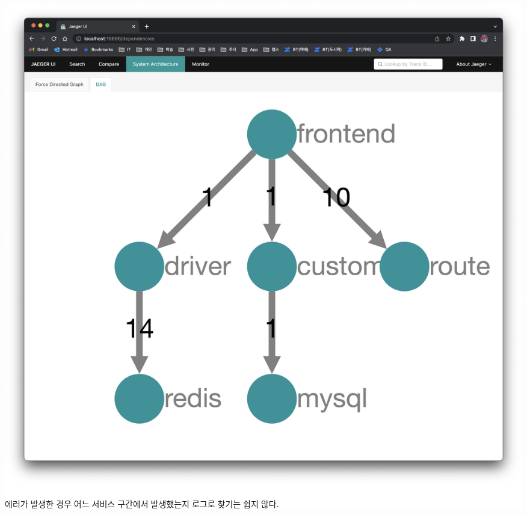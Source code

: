 ![System Architecture DAG](image-20220717104614304.png)

에러가 발생한 경우 어느 서비스 구간에서 발생했는지 로그로 찾기는 쉽지 않다.
